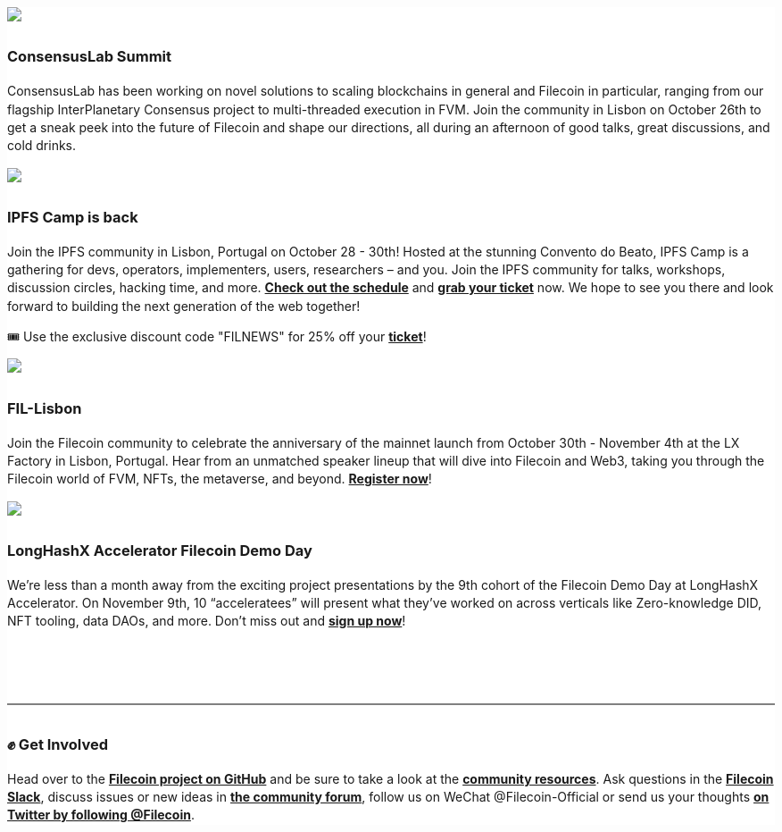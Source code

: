 <img src="/uploads/consensuslab.webp" style="width:40%;margin-left:0%">

### ConsensusLab Summit

ConsensusLab has been working on novel solutions to scaling blockchains in general and Filecoin in particular, ranging from our flagship InterPlanetary Consensus project to multi-threaded execution in FVM. Join the community in Lisbon on October 26th to get a sneak peek into the future of Filecoin and shape our directions, all during an afternoon of good talks, great discussions, and cold drinks.

<a href="https://lu.ma/ipfscamp22"><img src="/uploads/ipfs-camp.webp" style="width:40%;margin-left:0%"></a>

### IPFS Camp is back

Join the IPFS community in Lisbon, Portugal on October 28 - 30th! Hosted at the stunning Convento do Beato, IPFS Camp is a gathering for devs, operators, implementers, users, researchers – and you. Join the IPFS community for talks, workshops, discussion circles, hacking time, and more. [**Check out the schedule**](https://2022.ipfs.camp/#schedule) and [**grab your ticket**](https://lu.ma/ipfscamp22) now. We hope to see you there and look forward to building the next generation of the web together!

🎟 Use the exclusive discount code "FILNEWS" for 25% off your [**ticket**](https://lu.ma/ipfscamp22)!

<a href="https://fil-lisbon.io/register-now/"><img src="/uploads/fil-lisbon.webp" style="width:40%;margin-left:0%"></a>

### FIL-Lisbon

Join the Filecoin community to celebrate the anniversary of the mainnet launch from October 30th - November 4th at the LX Factory in Lisbon, Portugal. Hear from an unmatched speaker lineup that will dive into Filecoin and Web3, taking you through the Filecoin world of FVM, NFTs, the metaverse, and beyond. [**Register now**](https://fil-lisbon.io/register-now/)!

<a href="https://lu.ma/LHXC9DemoDay"><img src="/uploads/longhashx.webp" style="width:40%;margin-left:0%"></a>

### LongHashX Accelerator Filecoin Demo Day

We’re less than a month away from the exciting project presentations by the 9th cohort of the Filecoin Demo Day at LongHashX Accelerator. On November 9th, 10 “acceleratees” will present what they’ve worked on across verticals like Zero-knowledge DID, NFT tooling, data DAOs, and more. Don’t miss out and [**sign up now**](https://lu.ma/LHXC9DemoDay)!

<h3 style="margin:3em 0 2em 0;padding-bottom:.5em;color:#888888;border-bottom: 2px solid #808080;">&nbsp</h3>

### ✊ Get Involved

Head over to the [**Filecoin project on GitHub**](https://github.com/filecoin-project) and be sure to take a look at the [**community resources**](https://github.com/filecoin-project/community). Ask questions in the [**Filecoin Slack**](http://filecoin.io/slack), discuss issues or new ideas in [**the community forum**](https://discuss.filecoin.io/), follow us on WeChat @Filecoin-Official or send us your thoughts [**on Twitter by following @Filecoin**](https://twitter.com/Filecoin).
